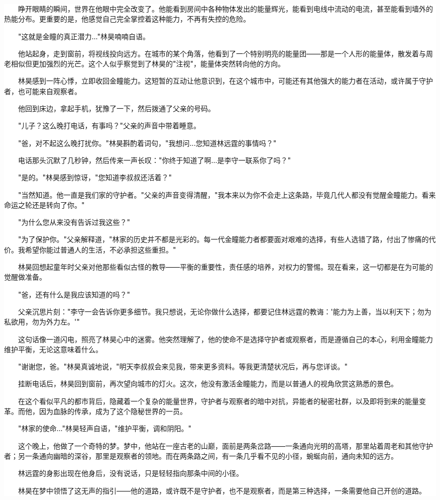 　　睁开眼睛的瞬间，世界在他眼中完全改变了。他能看到房间中各种物体发出的能量辉光，能看到电线中流动的电流，甚至能看到墙外的热能分布。更重要的是，他感觉自己完全掌控着这种能力，不再有失控的危险。

　　"这就是金瞳的真正潜力..."林昊喃喃自语。

　　他站起身，走到窗前，将视线投向远方。在城市的某个角落，他看到了一个特别明亮的能量团——那是一个人形的能量体，散发着与周老相似但更加强烈的光芒。这个人似乎察觉到了林昊的"注视"，能量体突然转向他的方向。

　　林昊感到一阵心悸，立即收回金瞳能力。这短暂的互动让他意识到，在这个城市中，可能还有其他强大的能力者在活动，或许属于守护者，也可能来自观察者。

　　他回到床边，拿起手机，犹豫了一下，然后拨通了父亲的号码。

　　"儿子？这么晚打电话，有事吗？"父亲的声音中带着睡意。

　　"爸，对不起这么晚打扰你。"林昊斟酌着词句，"我想问...您知道林远霆的事情吗？"

　　电话那头沉默了几秒钟，然后传来一声长叹："你终于知道了啊...是李守一联系你了吗？"

　　"是的。"林昊感到惊讶，"您知道李叔叔还活着？"

　　"当然知道。他一直是我们家的守护者。"父亲的声音变得清醒，"我本来以为你不会走上这条路，毕竟几代人都没有觉醒金瞳能力。看来命运之轮还是转向了你。"

　　"为什么您从来没有告诉过我这些？"

　　"为了保护你。"父亲解释道，"林家的历史并不都是光彩的。每一代金瞳能力者都要面对艰难的选择，有些人选错了路，付出了惨痛的代价。我希望你能过普通人的生活，不必承担这些重担。"

　　林昊回想起童年时父亲对他那些看似古怪的教导——平衡的重要性，责任感的培养，对权力的警惕。现在看来，这一切都是在为可能的觉醒做准备。

　　"爸，还有什么是我应该知道的吗？"

　　父亲沉思片刻："李守一会告诉你更多细节。我只想说，无论你做什么选择，都要记住林远霆的教诲：'能力为上善，当以利天下；勿为私欲用，勿为外力左。'"

　　这句话像一道闪电，照亮了林昊心中的迷雾。他突然理解了，他的使命不是选择守护者或观察者，而是遵循自己的本心，利用金瞳能力维护平衡，无论这意味着什么。

　　"谢谢您，爸。"林昊真诚地说，"明天李叔叔会来见我，带来更多资料。等我更清楚状况后，再与您详谈。"

　　挂断电话后，林昊回到窗前，再次望向城市的灯火。这次，他没有激活金瞳能力，而是以普通人的视角欣赏这熟悉的景色。

　　在这个看似平凡的都市背后，隐藏着一个复杂的能量世界，守护者与观察者的暗中对抗，异能者的秘密社群，以及即将到来的能量变革。而他，因为血脉的传承，成为了这个隐秘世界的一员。

　　"林家的使命..."林昊轻声自语，"维护平衡，调和阴阳。"

　　这个晚上，他做了一个奇特的梦。梦中，他站在一座古老的山巅，面前是两条岔路——一条通向光明的高塔，那里站着周老和其他守护者；另一条通向幽暗的深谷，那里是观察者的领地。而在两条路之间，有一条几乎看不见的小径，蜿蜒向前，通向未知的远方。

　　林远霆的身影出现在他身后，没有说话，只是轻轻指向那条中间的小径。

　　林昊在梦中领悟了这无声的指引——他的道路，或许既不是守护者，也不是观察者，而是第三种选择，一条需要他自己开创的道路。 